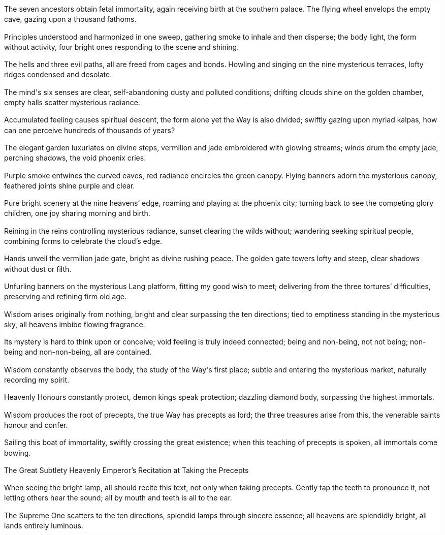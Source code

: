 The seven ancestors obtain fetal immortality, again receiving birth at the southern palace. The flying wheel envelops the empty cave, gazing upon a thousand fathoms.

Principles understood and harmonized in one sweep, gathering smoke to inhale and then disperse; the body light, the form without activity, four bright ones responding to the scene and shining.

The hells and three evil paths, all are freed from cages and bonds. Howling and singing on the nine mysterious terraces, lofty ridges condensed and desolate.

The mind's six senses are clear, self-abandoning dusty and polluted conditions; drifting clouds shine on the golden chamber, empty halls scatter mysterious radiance.

Accumulated feeling causes spiritual descent, the form alone yet the Way is also divided; swiftly gazing upon myriad kalpas, how can one perceive hundreds of thousands of years?

The elegant garden luxuriates on divine steps, vermilion and jade embroidered with glowing streams; winds drum the empty jade, perching shadows, the void phoenix cries.

Purple smoke entwines the curved eaves, red radiance encircles the green canopy. Flying banners adorn the mysterious canopy, feathered joints shine purple and clear.

Pure bright scenery at the nine heavens’ edge, roaming and playing at the phoenix city; turning back to see the competing glory children, one joy sharing morning and birth.

Reining in the reins controlling mysterious radiance, sunset clearing the wilds without; wandering seeking spiritual people, combining forms to celebrate the cloud’s edge.

Hands unveil the vermilion jade gate, bright as divine rushing peace. The golden gate towers lofty and steep, clear shadows without dust or filth.

Unfurling banners on the mysterious Lang platform, fitting my good wish to meet; delivering from the three tortures’ difficulties, preserving and refining firm old age.

Wisdom arises originally from nothing, bright and clear surpassing the ten directions; tied to emptiness standing in the mysterious sky, all heavens imbibe flowing fragrance.

Its mystery is hard to think upon or conceive; void feeling is truly indeed connected; being and non-being, not not being; non-being and non-non-being, all are contained.

Wisdom constantly observes the body, the study of the Way's first place; subtle and entering the mysterious market, naturally recording my spirit.

Heavenly Honours constantly protect, demon kings speak protection; dazzling diamond body, surpassing the highest immortals.

Wisdom produces the root of precepts, the true Way has precepts as lord; the three treasures arise from this, the venerable saints honour and confer.

Sailing this boat of immortality, swiftly crossing the great existence; when this teaching of precepts is spoken, all immortals come bowing.

The Great Subtlety Heavenly Emperor’s Recitation at Taking the Precepts

When seeing the bright lamp, all should recite this text, not only when taking precepts. Gently tap the teeth to pronounce it, not letting others hear the sound; all by mouth and teeth is all to the ear.

The Supreme One scatters to the ten directions, splendid lamps through sincere essence; all heavens are splendidly bright, all lands entirely luminous.
